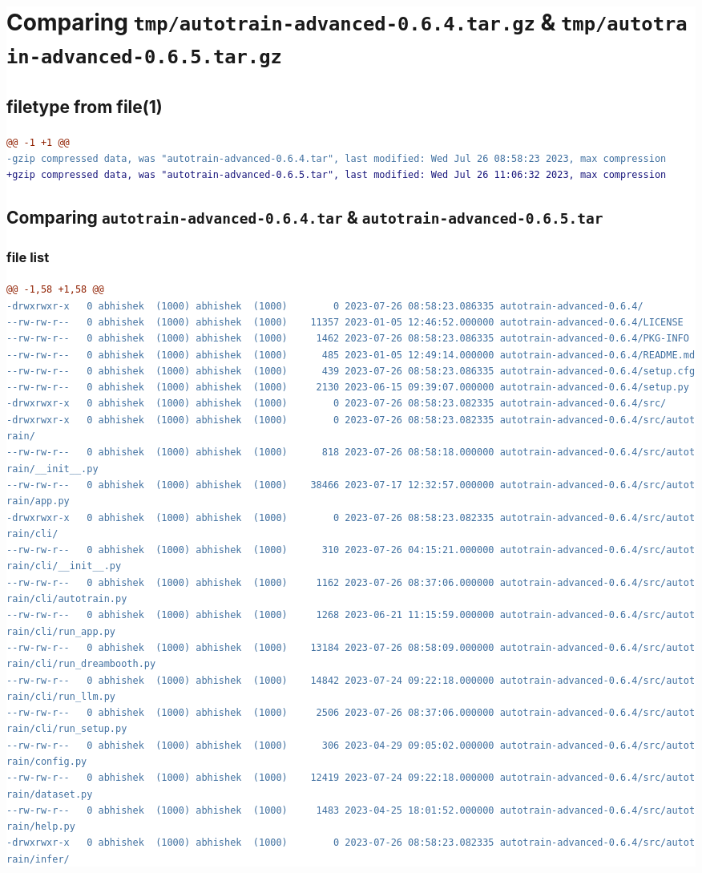 # Comparing `tmp/autotrain-advanced-0.6.4.tar.gz` & `tmp/autotrain-advanced-0.6.5.tar.gz`

## filetype from file(1)

```diff
@@ -1 +1 @@
-gzip compressed data, was "autotrain-advanced-0.6.4.tar", last modified: Wed Jul 26 08:58:23 2023, max compression
+gzip compressed data, was "autotrain-advanced-0.6.5.tar", last modified: Wed Jul 26 11:06:32 2023, max compression
```

## Comparing `autotrain-advanced-0.6.4.tar` & `autotrain-advanced-0.6.5.tar`

### file list

```diff
@@ -1,58 +1,58 @@
-drwxrwxr-x   0 abhishek  (1000) abhishek  (1000)        0 2023-07-26 08:58:23.086335 autotrain-advanced-0.6.4/
--rw-rw-r--   0 abhishek  (1000) abhishek  (1000)    11357 2023-01-05 12:46:52.000000 autotrain-advanced-0.6.4/LICENSE
--rw-rw-r--   0 abhishek  (1000) abhishek  (1000)     1462 2023-07-26 08:58:23.086335 autotrain-advanced-0.6.4/PKG-INFO
--rw-rw-r--   0 abhishek  (1000) abhishek  (1000)      485 2023-01-05 12:49:14.000000 autotrain-advanced-0.6.4/README.md
--rw-rw-r--   0 abhishek  (1000) abhishek  (1000)      439 2023-07-26 08:58:23.086335 autotrain-advanced-0.6.4/setup.cfg
--rw-rw-r--   0 abhishek  (1000) abhishek  (1000)     2130 2023-06-15 09:39:07.000000 autotrain-advanced-0.6.4/setup.py
-drwxrwxr-x   0 abhishek  (1000) abhishek  (1000)        0 2023-07-26 08:58:23.082335 autotrain-advanced-0.6.4/src/
-drwxrwxr-x   0 abhishek  (1000) abhishek  (1000)        0 2023-07-26 08:58:23.082335 autotrain-advanced-0.6.4/src/autotrain/
--rw-rw-r--   0 abhishek  (1000) abhishek  (1000)      818 2023-07-26 08:58:18.000000 autotrain-advanced-0.6.4/src/autotrain/__init__.py
--rw-rw-r--   0 abhishek  (1000) abhishek  (1000)    38466 2023-07-17 12:32:57.000000 autotrain-advanced-0.6.4/src/autotrain/app.py
-drwxrwxr-x   0 abhishek  (1000) abhishek  (1000)        0 2023-07-26 08:58:23.082335 autotrain-advanced-0.6.4/src/autotrain/cli/
--rw-rw-r--   0 abhishek  (1000) abhishek  (1000)      310 2023-07-26 04:15:21.000000 autotrain-advanced-0.6.4/src/autotrain/cli/__init__.py
--rw-rw-r--   0 abhishek  (1000) abhishek  (1000)     1162 2023-07-26 08:37:06.000000 autotrain-advanced-0.6.4/src/autotrain/cli/autotrain.py
--rw-rw-r--   0 abhishek  (1000) abhishek  (1000)     1268 2023-06-21 11:15:59.000000 autotrain-advanced-0.6.4/src/autotrain/cli/run_app.py
--rw-rw-r--   0 abhishek  (1000) abhishek  (1000)    13184 2023-07-26 08:58:09.000000 autotrain-advanced-0.6.4/src/autotrain/cli/run_dreambooth.py
--rw-rw-r--   0 abhishek  (1000) abhishek  (1000)    14842 2023-07-24 09:22:18.000000 autotrain-advanced-0.6.4/src/autotrain/cli/run_llm.py
--rw-rw-r--   0 abhishek  (1000) abhishek  (1000)     2506 2023-07-26 08:37:06.000000 autotrain-advanced-0.6.4/src/autotrain/cli/run_setup.py
--rw-rw-r--   0 abhishek  (1000) abhishek  (1000)      306 2023-04-29 09:05:02.000000 autotrain-advanced-0.6.4/src/autotrain/config.py
--rw-rw-r--   0 abhishek  (1000) abhishek  (1000)    12419 2023-07-24 09:22:18.000000 autotrain-advanced-0.6.4/src/autotrain/dataset.py
--rw-rw-r--   0 abhishek  (1000) abhishek  (1000)     1483 2023-04-25 18:01:52.000000 autotrain-advanced-0.6.4/src/autotrain/help.py
-drwxrwxr-x   0 abhishek  (1000) abhishek  (1000)        0 2023-07-26 08:58:23.082335 autotrain-advanced-0.6.4/src/autotrain/infer/
```